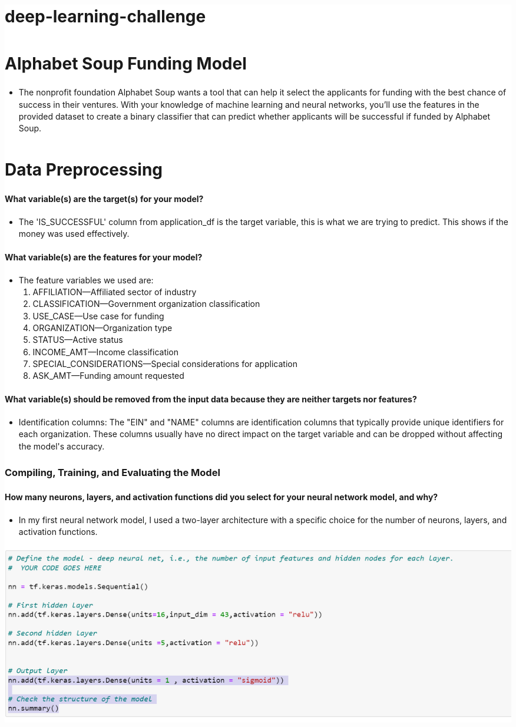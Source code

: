 # deep-learning-challenge

# Alphabet Soup Funding Model
* The nonprofit foundation Alphabet Soup wants a tool that can help it select the applicants for funding with the best chance of success in their ventures. With your knowledge of machine learning and neural networks, you’ll use the features in the provided dataset to create a binary classifier that can predict whether applicants will be successful if funded by Alphabet Soup.

# Data Preprocessing
#### What variable(s) are the target(s) for your model?
* The 'IS_SUCCESSFUL' column from application_df is the target variable, this is what we are trying to predict. This shows if the money was used effectively.
  
#### What variable(s) are the features for your model?
* The feature variables we used are:
  1. AFFILIATION—Affiliated sector of industry
  2. CLASSIFICATION—Government organization classification
  3. USE_CASE—Use case for funding
  4. ORGANIZATION—Organization type
  5. STATUS—Active status
  6. INCOME_AMT—Income classification
  7. SPECIAL_CONSIDERATIONS—Special considerations for application
  8. ASK_AMT—Funding amount requested

#### What variable(s) should be removed from the input data because they are neither targets nor features?
* Identification columns: The "EIN" and "NAME" columns are identification columns that typically provide unique identifiers for each organization. These columns usually have no direct impact on the target variable and can be dropped without affecting the model's accuracy.

### Compiling, Training, and Evaluating the Model

#### How many neurons, layers, and activation functions did you select for your neural network model, and why?
* In my first neural network model, I used a two-layer architecture with a specific choice for the number of neurons, layers, and activation functions.

![original_results](Deep_Learning_Challenge/Images/first_model.PNG)
